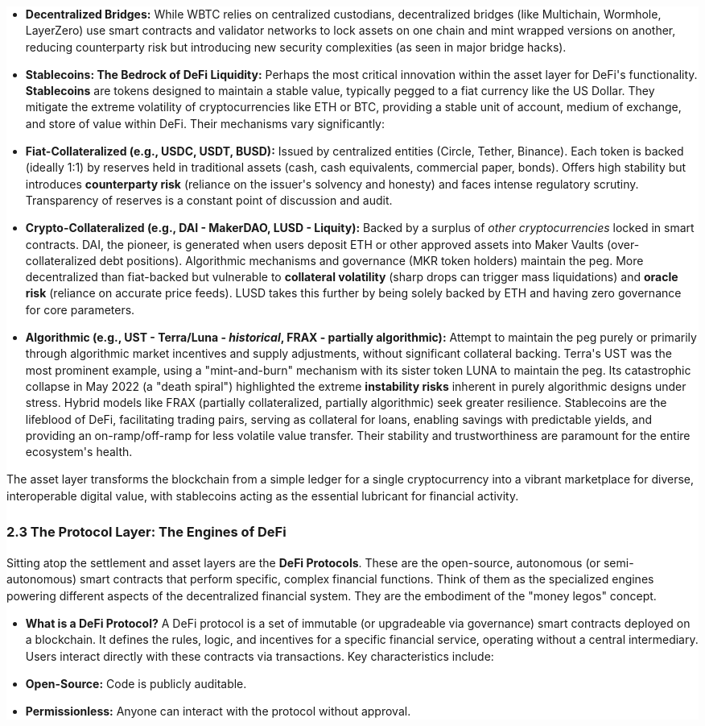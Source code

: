 *   **Decentralized Bridges:** While WBTC relies on centralized custodians, decentralized bridges (like Multichain, Wormhole, LayerZero) use smart contracts and validator networks to lock assets on one chain and mint wrapped versions on another, reducing counterparty risk but introducing new security complexities (as seen in major bridge hacks).

*   **Stablecoins: The Bedrock of DeFi Liquidity:** Perhaps the most critical innovation within the asset layer for DeFi's functionality. **Stablecoins** are tokens designed to maintain a stable value, typically pegged to a fiat currency like the US Dollar. They mitigate the extreme volatility of cryptocurrencies like ETH or BTC, providing a stable unit of account, medium of exchange, and store of value within DeFi. Their mechanisms vary significantly:

*   **Fiat-Collateralized (e.g., USDC, USDT, BUSD):** Issued by centralized entities (Circle, Tether, Binance). Each token is backed (ideally 1:1) by reserves held in traditional assets (cash, cash equivalents, commercial paper, bonds). Offers high stability but introduces **counterparty risk** (reliance on the issuer's solvency and honesty) and faces intense regulatory scrutiny. Transparency of reserves is a constant point of discussion and audit.

*   **Crypto-Collateralized (e.g., DAI - MakerDAO, LUSD - Liquity):** Backed by a surplus of *other cryptocurrencies* locked in smart contracts. DAI, the pioneer, is generated when users deposit ETH or other approved assets into Maker Vaults (over-collateralized debt positions). Algorithmic mechanisms and governance (MKR token holders) maintain the peg. More decentralized than fiat-backed but vulnerable to **collateral volatility** (sharp drops can trigger mass liquidations) and **oracle risk** (reliance on accurate price feeds). LUSD takes this further by being solely backed by ETH and having zero governance for core parameters.

*   **Algorithmic (e.g., UST - Terra/Luna - *historical*, FRAX - partially algorithmic):** Attempt to maintain the peg purely or primarily through algorithmic market incentives and supply adjustments, without significant collateral backing. Terra's UST was the most prominent example, using a "mint-and-burn" mechanism with its sister token LUNA to maintain the peg. Its catastrophic collapse in May 2022 (a "death spiral") highlighted the extreme **instability risks** inherent in purely algorithmic designs under stress. Hybrid models like FRAX (partially collateralized, partially algorithmic) seek greater resilience. Stablecoins are the lifeblood of DeFi, facilitating trading pairs, serving as collateral for loans, enabling savings with predictable yields, and providing an on-ramp/off-ramp for less volatile value transfer. Their stability and trustworthiness are paramount for the entire ecosystem's health.

The asset layer transforms the blockchain from a simple ledger for a single cryptocurrency into a vibrant marketplace for diverse, interoperable digital value, with stablecoins acting as the essential lubricant for financial activity.

### 2.3 The Protocol Layer: The Engines of DeFi

Sitting atop the settlement and asset layers are the **DeFi Protocols**. These are the open-source, autonomous (or semi-autonomous) smart contracts that perform specific, complex financial functions. Think of them as the specialized engines powering different aspects of the decentralized financial system. They are the embodiment of the "money legos" concept.

*   **What is a DeFi Protocol?** A DeFi protocol is a set of immutable (or upgradeable via governance) smart contracts deployed on a blockchain. It defines the rules, logic, and incentives for a specific financial service, operating without a central intermediary. Users interact directly with these contracts via transactions. Key characteristics include:

*   **Open-Source:** Code is publicly auditable.

*   **Permissionless:** Anyone can interact with the protocol without approval.
